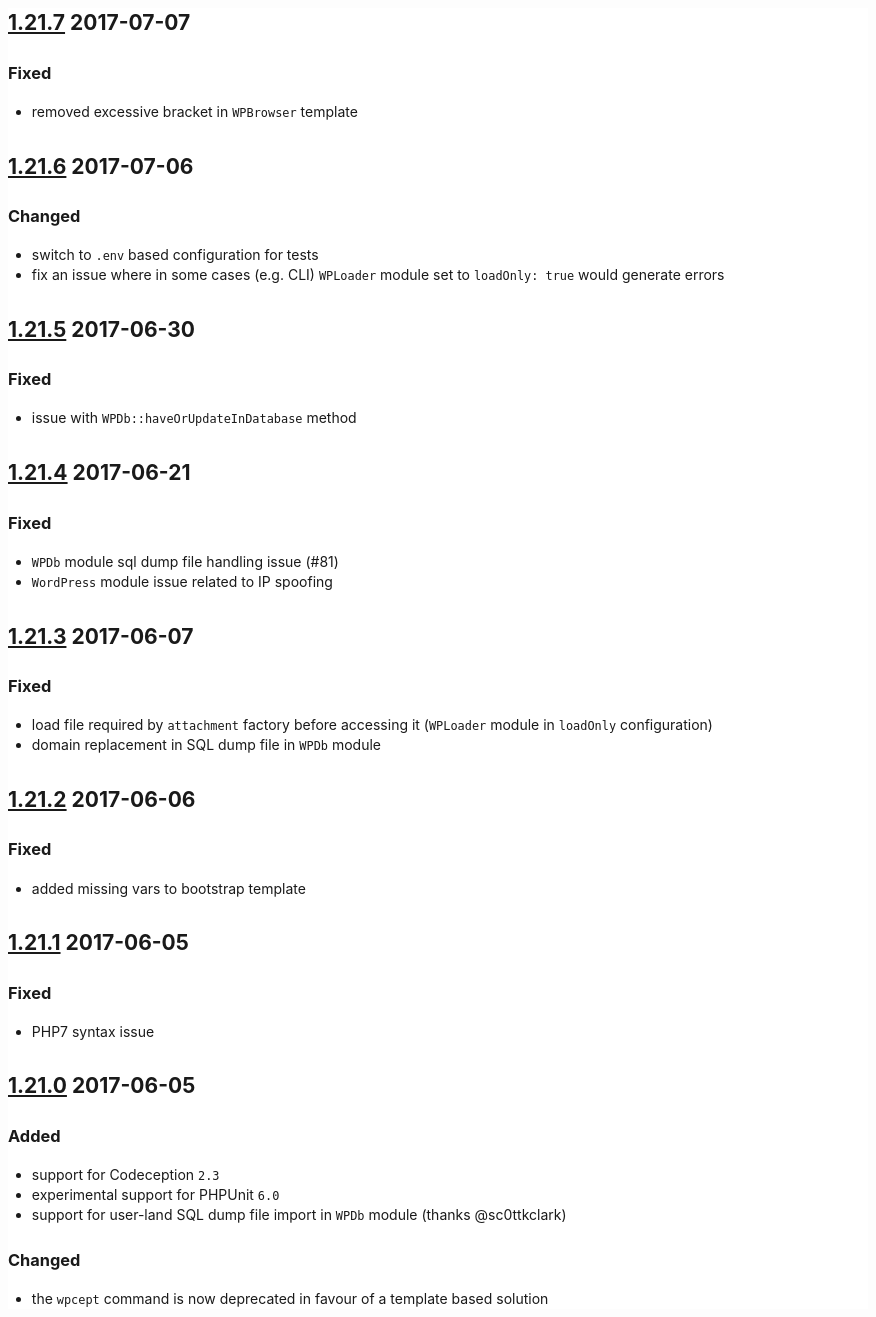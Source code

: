 ## [1.21.7] 2017-07-07
### Fixed
- removed excessive bracket in `WPBrowser` template

## [1.21.6] 2017-07-06
### Changed
- switch to `.env` based configuration for tests
- fix an issue where in some cases (e.g. CLI) `WPLoader` module set to `loadOnly: true` would generate errors

## [1.21.5] 2017-06-30
### Fixed
- issue with `WPDb::haveOrUpdateInDatabase` method

## [1.21.4] 2017-06-21
### Fixed
- `WPDb` module sql dump file handling issue (#81)
- `WordPress` module issue related to IP spoofing

## [1.21.3] 2017-06-07
### Fixed
- load file required by `attachment` factory before accessing it (`WPLoader` module in `loadOnly` configuration)
- domain replacement in SQL dump file in `WPDb` module

## [1.21.2] 2017-06-06
### Fixed
- added missing vars to bootstrap template

## [1.21.1] 2017-06-05
### Fixed
- PHP7 syntax issue

## [1.21.0] 2017-06-05
### Added
- support for Codeception `2.3`
- experimental support for PHPUnit `6.0`
- support for user-land SQL dump file import in `WPDb` module (thanks @sc0ttkclark)

### Changed
- the `wpcept` command is now deprecated in favour of a template based solution


[1.6.16]: https://github.com/lucatume/wp-browser/compare/1.6.15...1.6.16
[1.6.17]: https://github.com/lucatume/wp-browser/compare/1.6.16...1.6.17
[1.6.18]: https://github.com/lucatume/wp-browser/compare/1.6.17...1.6.18
[1.6.19]: https://github.com/lucatume/wp-browser/compare/1.6.18...1.6.19
[1.7.0]: https://github.com/lucatume/wp-browser/compare/1.6.19...1.7.0
[1.7.1]: https://github.com/lucatume/wp-browser/compare/1.7.0...1.7.1
[1.7.2]: https://github.com/lucatume/wp-browser/compare/1.7.1...1.7.2
[1.7.3]: https://github.com/lucatume/wp-browser/compare/1.7.2...1.7.3
[1.7.4]: https://github.com/lucatume/wp-browser/compare/1.7.3...1.7.4
[1.7.5]: https://github.com/lucatume/wp-browser/compare/1.7.4...1.7.5
[1.7.6]: https://github.com/lucatume/wp-browser/compare/1.7.5...1.7.6
[1.7.7]: https://github.com/lucatume/wp-browser/compare/1.7.6...1.7.7
[1.7.8]: https://github.com/lucatume/wp-browser/compare/1.7.8...1.7.8
[1.7.9]: https://github.com/lucatume/wp-browser/compare/1.7.8...1.7.9
[1.7.10]: https://github.com/lucatume/wp-browser/compare/1.7.9...1.7.10
[1.7.11]: https://github.com/lucatume/wp-browser/compare/1.7.10...1.7.11
[1.7.12]: https://github.com/lucatume/wp-browser/compare/1.7.11...1.7.12
[1.7.13c]: https://github.com/lucatume/wp-browser/compare/1.7.12...1.7.13c
[1.7.14]: https://github.com/lucatume/wp-browser/compare/1.7.13c...1.7.14
[1.7.15]: https://github.com/lucatume/wp-browser/compare/1.7.14...1.7.15
[1.7.16a]: https://github.com/lucatume/wp-browser/compare/1.7.15...1.7.16a
[1.8.0]: https://github.com/lucatume/wp-browser/compare/1.7.16a...1.8.0
[1.8.1]: https://github.com/lucatume/wp-browser/compare/1.8.0...1.8.1
[1.8.1a]: https://github.com/lucatume/wp-browser/compare/1.8.1...1.8.1a
[1.8.2]: https://github.com/lucatume/wp-browser/compare/1.8.1a...1.8.2
[1.8.3]: https://github.com/lucatume/wp-browser/compare/1.8.2...1.8.3
[1.8.4]: https://github.com/lucatume/wp-browser/compare/1.8.3...1.8.4
[1.8.5]: https://github.com/lucatume/wp-browser/compare/1.8.4...1.8.5
[1.8.6]: https://github.com/lucatume/wp-browser/compare/1.8.5...1.8.6
[1.8.7]: https://github.com/lucatume/wp-browser/compare/1.8.6...1.8.7
[1.8.8]: https://github.com/lucatume/wp-browser/compare/1.8.7...1.8.8
[1.8.9]: https://github.com/lucatume/wp-browser/compare/1.8.8...1.8.9
[1.8.9]: https://github.com/lucatume/wp-browser/compare/1.8.8...1.8.9
[1.8.10]: https://github.com/lucatume/wp-browser/compare/1.8.9...1.8.10
[1.8.11]: https://github.com/lucatume/wp-browser/compare/1.8.10...1.8.11
[1.9.0]: https://github.com/lucatume/wp-browser/compare/1.8.11...1.9.0
[1.9.1]: https://github.com/lucatume/wp-browser/compare/1.9.0...1.9.1
[1.9.2]: https://github.com/lucatume/wp-browser/compare/1.9.1...1.9.2
[1.9.3]: https://github.com/lucatume/wp-browser/compare/1.9.2...1.9.3
[1.9.4]: https://github.com/lucatume/wp-browser/compare/1.9.3...1.9.4
[1.9.5]: https://github.com/lucatume/wp-browser/compare/1.9.4...1.9.5
[1.10.0]: https://github.com/lucatume/wp-browser/compare/1.9.5...1.10.0
[1.10.3]: https://github.com/lucatume/wp-browser/compare/1.10.0...1.10.3
[1.10.4]: https://github.com/lucatume/wp-browser/compare/1.10.3...1.10.4
[1.10.5]: https://github.com/lucatume/wp-browser/compare/1.10.4...1.10.5
[1.10.6]: https://github.com/lucatume/wp-browser/compare/1.10.5...1.10.6
[1.10.7]: https://github.com/lucatume/wp-browser/compare/1.10.6...1.10.7
[1.10.8]: https://github.com/lucatume/wp-browser/compare/1.10.7...1.10.8
[1.10.9]: https://github.com/lucatume/wp-browser/compare/1.10.8...1.10.9
[1.10.10]: https://github.com/lucatume/wp-browser/compare/1.10.9...1.10.10
[1.10.11]: https://github.com/lucatume/wp-browser/compare/1.10.10...1.10.11
[1.10.12]: https://github.com/lucatume/wp-browser/compare/1.10.11...1.10.12
[1.11.0]: https://github.com/lucatume/wp-browser/compare/1.10.12...1.11.0
[1.12.0]: https://github.com/lucatume/wp-browser/compare/1.11.0...1.12.0
[1.13.0]: https://github.com/lucatume/wp-browser/compare/1.12.0...1.13.0
[1.13.1]: https://github.com/lucatume/wp-browser/compare/1.13.0...1.13.1
[1.13.2]: https://github.com/lucatume/wp-browser/compare/1.13.1...1.13.2
[1.13.3]: https://github.com/lucatume/wp-browser/compare/1.13.2...1.13.3
[1.14.0]: https://github.com/lucatume/wp-browser/compare/1.13.3...1.14.0
[1.14.1]: https://github.com/lucatume/wp-browser/compare/1.14.0...1.14.1
[1.14.2]: https://github.com/lucatume/wp-browser/compare/1.14.1...1.14.2
[1.14.3]: https://github.com/lucatume/wp-browser/compare/1.14.2...1.14.3
[1.15.0]: https://github.com/lucatume/wp-browser/compare/1.14.3...1.15.0
[1.15.1]: https://github.com/lucatume/wp-browser/compare/1.15.0...1.15.1
[1.15.2]: https://github.com/lucatume/wp-browser/compare/1.15.1...1.15.2
[1.15.3]: https://github.com/lucatume/wp-browser/compare/1.15.2...1.15.3
[1.16.0]: https://github.com/lucatume/wp-browser/compare/1.15.3...1.16.0
[1.17.0]: https://github.com/lucatume/wp-browser/compare/1.16.0...1.17.0
[1.18.0]: https://github.com/lucatume/wp-browser/compare/1.17.0...1.18.0
[1.19.0]: https://github.com/lucatume/wp-browser/compare/1.18.0...1.19.0
[1.19.1]: https://github.com/lucatume/wp-browser/compare/1.19.0...1.19.1
[1.19.2]: https://github.com/lucatume/wp-browser/compare/1.19.1...1.19.2
[1.19.3]: https://github.com/lucatume/wp-browser/compare/1.19.2...1.19.3
[1.19.3]: https://github.com/lucatume/wp-browser/compare/1.19.2...1.19.3
[1.19.4]: https://github.com/lucatume/wp-browser/compare/1.19.3...1.19.4
[1.19.5]: https://github.com/lucatume/wp-browser/compare/1.19.4...1.19.5
[1.19.6]: https://github.com/lucatume/wp-browser/compare/1.19.5...1.19.6
[1.19.7]: https://github.com/lucatume/wp-browser/compare/1.19.6...1.19.7
[1.19.8]: https://github.com/lucatume/wp-browser/compare/1.19.7...1.19.8
[1.19.9]: https://github.com/lucatume/wp-browser/compare/1.19.8...1.19.9
[1.19.10]: https://github.com/lucatume/wp-browser/compare/1.19.9...1.19.10
[1.19.11]: https://github.com/lucatume/wp-browser/compare/1.19.10...1.19.11
[1.19.12]: https://github.com/lucatume/wp-browser/compare/1.19.11...1.19.12
[1.19.13]: https://github.com/lucatume/wp-browser/compare/1.19.12...1.19.13
[1.19.14]: https://github.com/lucatume/wp-browser/compare/1.19.13...1.19.14
[1.19.15]: https://github.com/lucatume/wp-browser/compare/1.19.14...1.19.15
[1.20.0]: https://github.com/lucatume/wp-browser/compare/1.19.15...1.20.0
[1.20.1]: https://github.com/lucatume/wp-browser/compare/1.20.0...1.20.1
[1.21.0]: https://github.com/lucatume/wp-browser/compare/1.20.1...1.21.0
[1.21.1]: https://github.com/lucatume/wp-browser/compare/1.21.0...1.21.1
[1.21.2]: https://github.com/lucatume/wp-browser/compare/1.21.1...1.21.2
[1.21.3]: https://github.com/lucatume/wp-browser/compare/1.21.2...1.21.3
[1.21.4]: https://github.com/lucatume/wp-browser/compare/1.21.2...1.21.4
[1.21.5]: https://github.com/lucatume/wp-browser/compare/1.21.4...1.21.5
[1.21.6]: https://github.com/lucatume/wp-browser/compare/1.21.5...1.21.6
[1.21.7]: https://github.com/lucatume/wp-browser/compare/1.21.6...1.21.7
[1.21.8]: https://github.com/lucatume/wp-browser/compare/1.21.7...1.21.8
[1.21.9]: https://github.com/lucatume/wp-browser/compare/1.21.8...1.21.9
[1.21.10]: https://github.com/lucatume/wp-browser/compare/1.21.9...1.21.10
[1.21.11]: https://github.com/lucatume/wp-browser/compare/1.21.10...1.21.11
[1.21.12]: https://github.com/lucatume/wp-browser/compare/1.21.11...1.21.12
[1.21.13]: https://github.com/lucatume/wp-browser/compare/1.21.12...1.21.13
[1.21.14]: https://github.com/lucatume/wp-browser/compare/1.21.13...1.21.14
[1.21.15]: https://github.com/lucatume/wp-browser/compare/1.21.14...1.21.15
[1.21.16]: https://github.com/lucatume/wp-browser/compare/1.21.15...1.21.16
[1.21.17]: https://github.com/lucatume/wp-browser/compare/1.21.16...1.21.17
[1.21.18]: https://github.com/lucatume/wp-browser/compare/1.21.17...1.21.18
[1.21.19]: https://github.com/lucatume/wp-browser/compare/1.21.18...1.21.19
[1.21.20]: https://github.com/lucatume/wp-browser/compare/1.21.19...1.21.20
[1.21.21]: https://github.com/lucatume/wp-browser/compare/1.21.20...1.21.21
[1.21.22]: https://github.com/lucatume/wp-browser/compare/1.21.21...1.21.22
[1.21.23]: https://github.com/lucatume/wp-browser/compare/1.21.22...1.21.23
[1.21.24]: https://github.com/lucatume/wp-browser/compare/1.21.23...1.21.24
[1.21.25]: https://github.com/lucatume/wp-browser/compare/1.21.24...1.21.25
[1.21.26]: https://github.com/lucatume/wp-browser/compare/1.21.25...1.21.26
[1.22.0]: https://github.com/lucatume/wp-browser/compare/1.21.26...1.22.0
[1.22.1]: https://github.com/lucatume/wp-browser/compare/1.22.0...1.22.1
[1.22.2]: https://github.com/lucatume/wp-browser/compare/1.22.1...1.22.2
[1.22.3]: https://github.com/lucatume/wp-browser/compare/1.22.2...1.22.3
[1.22.4]: https://github.com/lucatume/wp-browser/compare/1.22.3...1.22.4
[1.22.5]: https://github.com/lucatume/wp-browser/compare/1.22.4...1.22.5
[1.22.6]: https://github.com/lucatume/wp-browser/compare/1.22.5...1.22.6
[1.22.6.1]: https://github.com/lucatume/wp-browser/compare/1.22.6...1.22.6.1
[1.22.7]: https://github.com/lucatume/wp-browser/compare/1.22.6.1...1.22.7
[1.22.7.1]: https://github.com/lucatume/wp-browser/compare/1.22.7...1.22.7.1
[1.22.8]: https://github.com/lucatume/wp-browser/compare/1.22.7.1...1.22.8
[2.0]: https://github.com/lucatume/wp-browser/compare/1.22.8...2.0
[2.0.1]: https://github.com/lucatume/wp-browser/compare/2.0...2.0.1
[2.0.2]: https://github.com/lucatume/wp-browser/compare/2.0.1...2.0.2
[2.0.3]: https://github.com/lucatume/wp-browser/compare/2.0.2...2.0.3
[2.0.4]: https://github.com/lucatume/wp-browser/compare/2.0.3...2.0.4
[2.0.5]: https://github.com/lucatume/wp-browser/compare/2.0.4...2.0.5
[2.0.5.1]: https://github.com/lucatume/wp-browser/compare/2.0.5...2.0.5.1
[2.0.5.2]: https://github.com/lucatume/wp-browser/compare/2.0.5.1...2.0.5.2
[2.1]: https://github.com/lucatume/wp-browser/compare/2.0.5.2...2.1
[2.1.1]: https://github.com/lucatume/wp-browser/compare/2.1...2.1.1
[2.1.2]: https://github.com/lucatume/wp-browser/compare/2.1.1...2.1.2
[2.1.3]: https://github.com/lucatume/wp-browser/compare/2.1.2...2.1.3
[2.1.4]: https://github.com/lucatume/wp-browser/compare/2.1.3...2.1.4
[2.1.5]: https://github.com/lucatume/wp-browser/compare/2.1.4...2.1.5
[2.1.6]: https://github.com/lucatume/wp-browser/compare/2.1.5...2.1.6
[2.2.0]: https://github.com/lucatume/wp-browser/compare/2.1.6...2.2.0
[2.2.1]: https://github.com/lucatume/wp-browser/compare/2.2.0...2.2.1
[2.2.2]: https://github.com/lucatume/wp-browser/compare/2.2.1...2.2.2
[2.2.3]: https://github.com/lucatume/wp-browser/compare/2.2.2...2.2.3
[2.2.4]: https://github.com/lucatume/wp-browser/compare/2.2.3...2.2.4
[2.2.5]: https://github.com/lucatume/wp-browser/compare/2.2.4...2.2.5
[2.2.6]: https://github.com/lucatume/wp-browser/compare/2.2.5...2.2.6
[2.2.7]: https://github.com/lucatume/wp-browser/compare/2.2.6...2.2.7
[2.2.8]: https://github.com/lucatume/wp-browser/compare/2.2.7...2.2.8
[2.2.9]: https://github.com/lucatume/wp-browser/compare/2.2.8...2.2.9
[2.2.10]: https://github.com/lucatume/wp-browser/compare/2.2.9...2.2.10
[2.2.11]: https://github.com/lucatume/wp-browser/compare/2.2.10...2.2.11
[2.2.12]: https://github.com/lucatume/wp-browser/compare/2.2.11...2.2.12
[2.2.13]: https://github.com/lucatume/wp-browser/compare/2.2.12...2.2.13
[2.2.14]: https://github.com/lucatume/wp-browser/compare/2.2.13...2.2.14
[2.2.15]: https://github.com/lucatume/wp-browser/compare/2.2.14...2.2.15
[2.2.16]: https://github.com/lucatume/wp-browser/compare/2.2.15...2.2.16
[2.2.17]: https://github.com/lucatume/wp-browser/compare/2.2.16...2.2.17
[2.2.18]: https://github.com/lucatume/wp-browser/compare/2.2.17...2.2.18
[2.2.19]: https://github.com/lucatume/wp-browser/compare/2.2.18...2.2.19
[2.2.20]: https://github.com/lucatume/wp-browser/compare/2.2.19...2.2.20
[2.2.21]: https://github.com/lucatume/wp-browser/compare/2.2.20...2.2.21
[2.2.22]: https://github.com/lucatume/wp-browser/compare/2.2.21...2.2.22
[2.2.23]: https://github.com/lucatume/wp-browser/compare/2.2.22...2.2.23
[2.2.24]: https://github.com/lucatume/wp-browser/compare/2.2.23...2.2.24
[2.2.25]: https://github.com/lucatume/wp-browser/compare/2.2.24...2.2.25
[2.2.26]: https://github.com/lucatume/wp-browser/compare/2.2.25...2.2.26
[2.2.27]: https://github.com/lucatume/wp-browser/compare/2.2.26...2.2.27
[2.2.28]: https://github.com/lucatume/wp-browser/compare/2.2.27...2.2.28
[2.2.29]: https://github.com/lucatume/wp-browser/compare/2.2.28...2.2.29
[2.2.30]: https://github.com/lucatume/wp-browser/compare/2.2.29...2.2.30
[2.2.31]: https://github.com/lucatume/wp-browser/compare/2.2.30...2.2.31
[2.2.32]: https://github.com/lucatume/wp-browser/compare/2.2.31...2.2.32
[2.2.33]: https://github.com/lucatume/wp-browser/compare/2.2.32...2.2.33
[2.2.34]: https://github.com/lucatume/wp-browser/compare/2.2.33...2.2.34
[2.2.35]: https://github.com/lucatume/wp-browser/compare/2.2.34...2.2.35
[2.2.36]: https://github.com/lucatume/wp-browser/compare/2.2.35...2.2.36
[2.2.37]: https://github.com/lucatume/wp-browser/compare/2.2.36...2.2.37
[2.3.0]: https://github.com/lucatume/wp-browser/compare/2.2.37...2.3.0
[2.3.1]: https://github.com/lucatume/wp-browser/compare/2.3.0...2.3.1
[2.3.2]: https://github.com/lucatume/wp-browser/compare/2.3.1...2.3.2
[2.3.3]: https://github.com/lucatume/wp-browser/compare/2.3.2...2.3.3
[2.3.4]: https://github.com/lucatume/wp-browser/compare/2.3.3...2.3.4
[2.4.0]: https://github.com/lucatume/wp-browser/compare/2.3.4...2.4.0
[2.4.1]: https://github.com/lucatume/wp-browser/compare/2.4.0...2.4.1
[2.4.2]: https://github.com/lucatume/wp-browser/compare/2.4.1...2.4.2
[2.4.3]: https://github.com/lucatume/wp-browser/compare/2.4.2...2.4.3
[2.4.4]: https://github.com/lucatume/wp-browser/compare/2.4.3...2.4.4
[2.4.5]: https://github.com/lucatume/wp-browser/compare/2.4.4...2.4.5
[2.4.6]: https://github.com/lucatume/wp-browser/compare/2.4.5...2.4.6
[2.4.7]: https://github.com/lucatume/wp-browser/compare/2.4.6...2.4.7
[2.4.8]: https://github.com/lucatume/wp-browser/compare/2.4.7...2.4.8
[2.5.0]: https://github.com/lucatume/wp-browser/compare/2.4.8...2.5.0
[2.5.1]: https://github.com/lucatume/wp-browser/compare/2.5.0...2.5.1
[2.5.2]: https://github.com/lucatume/wp-browser/compare/2.5.1...2.5.2
[2.5.3]: https://github.com/lucatume/wp-browser/compare/2.5.2...2.5.3
[2.5.4]: https://github.com/lucatume/wp-browser/compare/2.5.3...2.5.4
[2.5.5]: https://github.com/lucatume/wp-browser/compare/2.5.4...2.5.5
[2.5.6]: https://github.com/lucatume/wp-browser/compare/2.5.5...2.5.6
[2.5.7]: https://github.com/lucatume/wp-browser/compare/2.5.6...2.5.7
[2.6.0]: https://github.com/lucatume/wp-browser/compare/2.5.7...2.6.0
[2.6.1]: https://github.com/lucatume/wp-browser/compare/2.6.0...2.6.1
[2.6.2]: https://github.com/lucatume/wp-browser/compare/2.6.1...2.6.2
[2.6.3]: https://github.com/lucatume/wp-browser/compare/2.6.2...2.6.3
[2.6.4]: https://github.com/lucatume/wp-browser/compare/2.6.3...2.6.4
[2.6.5]: https://github.com/lucatume/wp-browser/compare/2.6.4...2.6.5
[2.6.6]: https://github.com/lucatume/wp-browser/compare/2.6.5...2.6.6
[2.6.7]: https://github.com/lucatume/wp-browser/compare/2.6.6...2.6.7
[2.6.8]: https://github.com/lucatume/wp-browser/compare/2.6.7...2.6.8
[2.6.9]: https://github.com/lucatume/wp-browser/compare/2.6.8...2.6.9
[2.6.10]: https://github.com/lucatume/wp-browser/compare/2.6.9...2.6.10
[2.6.11]: https://github.com/lucatume/wp-browser/compare/2.6.10...2.6.11
[2.6.12]: https://github.com/lucatume/wp-browser/compare/2.6.11...2.6.12
[2.6.13]: https://github.com/lucatume/wp-browser/compare/2.6.12...2.6.13
[2.6.14]: https://github.com/lucatume/wp-browser/compare/2.6.13...2.6.14
[2.6.15]: https://github.com/lucatume/wp-browser/compare/2.6.14...2.6.15
[2.6.16]: https://github.com/lucatume/wp-browser/compare/2.6.15...2.6.16
[2.6.17]: https://github.com/lucatume/wp-browser/compare/2.6.16...2.6.17
[3.0.0]: https://github.com/lucatume/wp-browser/compare/2.6.17...3.0.0
[3.0.1]: https://github.com/lucatume/wp-browser/compare/3.0.0...3.0.1
[3.0.2]: https://github.com/lucatume/wp-browser/compare/3.0.1...3.0.2
[3.0.3]: https://github.com/lucatume/wp-browser/compare/3.0.2...3.0.3
[3.0.4]: https://github.com/lucatume/wp-browser/compare/3.0.3...3.0.4
[3.0.5]: https://github.com/lucatume/wp-browser/compare/3.0.4...3.0.5
[3.0.5.1]: https://github.com/lucatume/wp-browser/compare/3.0.5...3.0.5.1
[3.0.6]: https://github.com/lucatume/wp-browser/compare/3.0.5.1..3.0.6
[3.0.7]: https://github.com/lucatume/wp-browser/compare/3.0.6...3.0.7
[3.0.8]: https://github.com/lucatume/wp-browser/compare/3.0.7...3.0.8
[unreleased]: https://github.com/lucatume/wp-browser/compare/3.0.8...HEAD